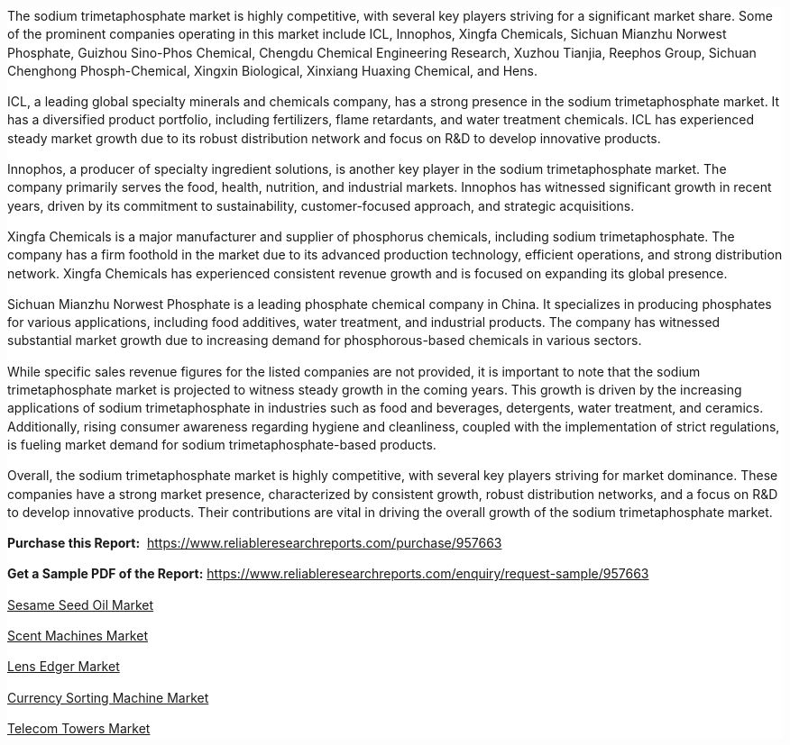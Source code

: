 <p><p>The sodium trimetaphosphate market is highly competitive, with several key players striving for a significant market share. Some of the prominent companies operating in this market include ICL, Innophos, Xingfa Chemicals, Sichuan Mianzhu Norwest Phosphate, Guizhou Sino-Phos Chemical, Chengdu Chemical Engineering Research, Xuzhou Tianjia, Reephos Group, Sichuan Chenghong Phosph-Chemical, Xingxin Biological, Xinxiang Huaxing Chemical, and Hens.</p><p>ICL, a leading global specialty minerals and chemicals company, has a strong presence in the sodium trimetaphosphate market. It has a diversified product portfolio, including fertilizers, flame retardants, and water treatment chemicals. ICL has experienced steady market growth due to its robust distribution network and focus on R&D to develop innovative products.</p><p>Innophos, a producer of specialty ingredient solutions, is another key player in the sodium trimetaphosphate market. The company primarily serves the food, health, nutrition, and industrial markets. Innophos has witnessed significant growth in recent years, driven by its commitment to sustainability, customer-focused approach, and strategic acquisitions.</p><p>Xingfa Chemicals is a major manufacturer and supplier of phosphorus chemicals, including sodium trimetaphosphate. The company has a firm foothold in the market due to its advanced production technology, efficient operations, and strong distribution network. Xingfa Chemicals has experienced consistent revenue growth and is focused on expanding its global presence.</p><p>Sichuan Mianzhu Norwest Phosphate is a leading phosphate chemical company in China. It specializes in producing phosphates for various applications, including food additives, water treatment, and industrial products. The company has witnessed substantial market growth due to increasing demand for phosphorous-based chemicals in various sectors.</p><p>While specific sales revenue figures for the listed companies are not provided, it is important to note that the sodium trimetaphosphate market is projected to witness steady growth in the coming years. This growth is driven by the increasing applications of sodium trimetaphosphate in industries such as food and beverages, detergents, water treatment, and ceramics. Additionally, rising consumer awareness regarding hygiene and cleanliness, coupled with the implementation of strict regulations, is fueling market demand for sodium trimetaphosphate-based products.</p><p>Overall, the sodium trimetaphosphate market is highly competitive, with several key players striving for market dominance. These companies have a strong market presence, characterized by consistent growth, robust distribution networks, and a focus on R&D to develop innovative products. Their contributions are vital in driving the overall growth of the sodium trimetaphosphate market.</p></p>
<p><strong>Purchase this Report:</strong>&nbsp;&nbsp;<a href="https://www.reliableresearchreports.com/purchase/957663">https://www.reliableresearchreports.com/purchase/957663</a></p>
<p></p>
<p><strong>Get a Sample PDF of the Report:</strong>&nbsp;<a href="https://www.reliableresearchreports.com/enquiry/request-sample/957663">https://www.reliableresearchreports.com/enquiry/request-sample/957663</a></p>
<p><p><a href="https://medium.com/@favor.case.flash/sesame-seed-oil-market-size-reveals-the-best-marketing-channels-in-global-industry-db18898df524">Sesame Seed Oil Market</a></p><p><a href="https://medium.com/@blow.allow.stir/scent-machines-market-size-and-market-trends-complete-industry-overview-2023-to-2030-b33ad9c6e67e">Scent Machines Market</a></p><p><a href="https://medium.com/@bobbyrobinson56/lens-edger-market-report-reveals-the-latest-trends-and-growth-opportunities-of-this-market-234630554d61">Lens Edger Market</a></p><p><a href="https://medium.com/@jqgvpygpb56374/currency-sorting-machine-market-furnishes-information-on-market-share-market-trends-and-market-7b5d10890ce5">Currency Sorting Machine Market</a></p><p><a href="https://medium.com/@tracylarson12/telecom-towers-market-outlook-industry-overview-and-forecast-2023-to-2030-7010a4ca15f4">Telecom Towers Market</a></p></p>